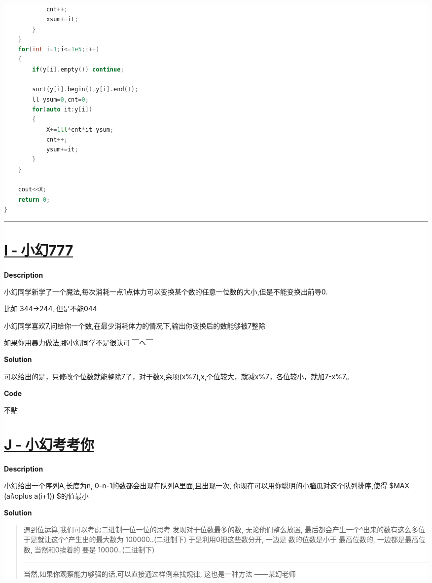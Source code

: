 ~~~cpp
			cnt++;
			xsum+=it;
		}
	}
	for(int i=1;i<=1e5;i++)
	{
		if(y[i].empty()) continue;
		
		sort(y[i].begin(),y[i].end());		
		ll ysum=0,cnt=0;
		for(auto it:y[i])
		{
			X+=1ll*cnt*it-ysum;
			cnt++;
			ysum+=it;
		}
	}
	
    cout<<X;
    return 0;
}
~~~

****

# [I - 小幻777](https://vjudge.net/problem/CodeForces-1633A)

**Description**

小幻同学新学了一个魔法,每次消耗一点1点体力可以变换某个数的任意一位数的大小,但是不能变换出前导0.

比如 344->244, 但是不能044

小幻同学喜欢7,问给你一个数,在最少消耗体力的情况下,输出你变换后的数能够被7整除

如果你用暴力做法,那小幻同学不是很认可 ￣へ￣

**Solution**

可以给出的是，只修改个位数就能整除7了，对于数x,余项(x%7),x,个位较大，就减x%7，各位较小，就加7-x%7。

**Code**

不贴

# [J - 小幻考考你](https://vjudge.net/problem/CodeForces-1632B)

**Description**

小幻给出一个序列A,长度为n, 0-n-1的数都会出现在队列A里面,且出现一次, 你现在可以用你聪明的小脑瓜对这个队列排序,使得 $MAX (ai\oplus a(i+1)) $的值最小

**Solution**

> 遇到位运算,我们可以考虑二进制一位一位的思考
> 发现对于位数最多的数, 无论他们整么放置, 最后都会产生一个^出来的数有这么多位
> 于是就让这个^产生出的最大数为 100000..(二进制下) 
> 于是利用0把这些数分开, 一边是 数的位数是小于 最高位数的, 一边都是最高位数, 当然和0挨着的 要是 10000..(二进制下)
>
> --------------
> 当然,如果你观察能力够强的话,可以直接通过样例来找规律, 这也是一种方法                                                           ——某幻老师
